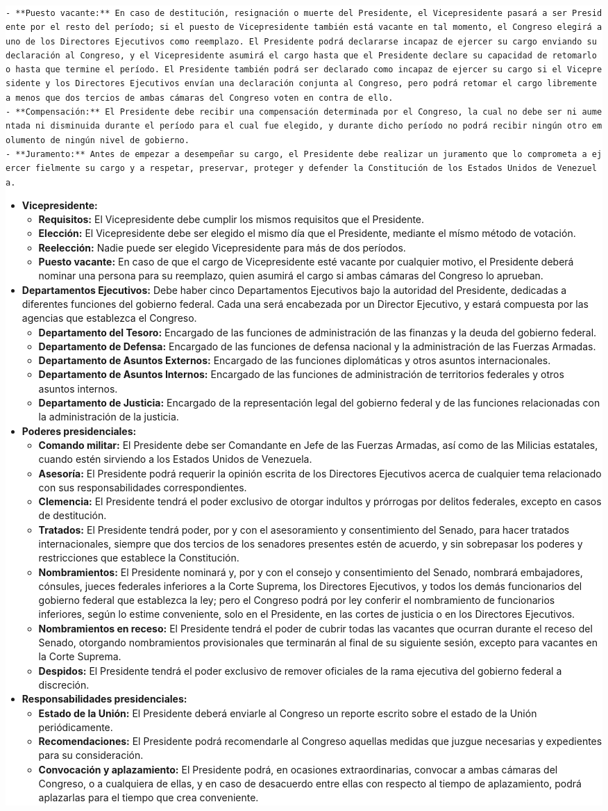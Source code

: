     - **Puesto vacante:** En caso de destitución, resignación o muerte del Presidente, el Vicepresidente pasará a ser Presidente por el resto del período; si el puesto de Vicepresidente también está vacante en tal momento, el Congreso elegirá a uno de los Directores Ejecutivos como reemplazo. El Presidente podrá declararse incapaz de ejercer su cargo enviando su declaración al Congreso, y el Vicepresidente asumirá el cargo hasta que el Presidente declare su capacidad de retomarlo o hasta que termine el período. El Presidente también podrá ser declarado como incapaz de ejercer su cargo si el Vicepresidente y los Directores Ejecutivos envían una declaración conjunta al Congreso, pero podrá retomar el cargo libremente a menos que dos tercios de ambas cámaras del Congreso voten en contra de ello.
    - **Compensación:** El Presidente debe recibir una compensación determinada por el Congreso, la cual no debe ser ni aumentada ni disminuida durante el período para el cual fue elegido, y durante dicho período no podrá recibir ningún otro emolumento de ningún nivel de gobierno.
    - **Juramento:** Antes de empezar a desempeñar su cargo, el Presidente debe realizar un juramento que lo comprometa a ejercer fielmente su cargo y a respetar, preservar, proteger y defender la Constitución de los Estados Unidos de Venezuela.
- **Vicepresidente:**
    - **Requisitos:** El Vicepresidente debe cumplir los mismos requisitos que el Presidente.
    - **Elección:** El Vicepresidente debe ser elegido el mismo día que el Presidente, mediante el mísmo método de votación.
    - **Reelección:** Nadie puede ser elegido Vicepresidente para más de dos períodos.
    - **Puesto vacante:** En caso de que el cargo de Vicepresidente esté vacante por cualquier motivo, el Presidente deberá nominar una persona para su reemplazo, quien asumirá el cargo si ambas cámaras del Congreso lo aprueban.
- **Departamentos Ejecutivos:** Debe haber cinco Departamentos Ejecutivos bajo la autoridad del Presidente, dedicadas a diferentes funciones del gobierno federal. Cada una será encabezada por un Director Ejecutivo, y estará compuesta por las agencias que establezca el Congreso.
    - **Departamento del Tesoro:** Encargado de las funciones de administración de las finanzas y la deuda del gobierno federal.
    - **Departamento de Defensa:** Encargado de las funciones de defensa nacional y la administración de las Fuerzas Armadas.
    - **Departamento de Asuntos Externos:** Encargado de las funciones diplomáticas y otros asuntos internacionales.
    - **Departamento de Asuntos Internos:** Encargado de las funciones de administración de territorios federales y otros asuntos internos.
    - **Departamento de Justicia:** Encargado de la representación legal del gobierno federal y de las funciones relacionadas con la administración de la justicia.
- **Poderes presidenciales:**
    - **Comando militar:** El Presidente debe ser Comandante en Jefe de las Fuerzas Armadas, así como de las Milicias estatales, cuando estén sirviendo a los Estados Unidos de Venezuela.
    - **Asesoría:** El Presidente podrá requerir la opinión escrita de los Directores Ejecutivos acerca de cualquier tema relacionado con sus responsabilidades correspondientes.
    - **Clemencia:** El Presidente tendrá el poder exclusivo de otorgar indultos y prórrogas por delitos federales, excepto en casos de destitución.
    - **Tratados:** El Presidente tendrá poder, por y con el asesoramiento y consentimiento del Senado, para hacer tratados internacionales, siempre que dos tercios de los senadores presentes estén de acuerdo, y sin sobrepasar los poderes y restricciones que establece la Constitución.
    - **Nombramientos:** El Presidente nominará y, por y con el consejo y consentimiento del Senado, nombrará embajadores, cónsules, jueces federales inferiores a la Corte Suprema, los Directores Ejecutivos, y todos los demás funcionarios del gobierno federal que establezca la ley; pero el Congreso podrá por ley conferir el nombramiento de funcionarios inferiores, según lo estime conveniente, solo en el Presidente, en las cortes de justicia o en los Directores Ejecutivos.
    - **Nombramientos en receso:** El Presidente tendrá el poder de cubrir todas las vacantes que ocurran durante el receso del Senado, otorgando nombramientos provisionales que terminarán al final de su siguiente sesión, excepto para vacantes en la Corte Suprema.
    - **Despidos:** El Presidente tendrá el poder exclusivo de remover oficiales de la rama ejecutiva del gobierno federal a discreción.
- **Responsabilidades presidenciales:**
    - **Estado de la Unión:** El Presidente deberá enviarle al Congreso un reporte escrito sobre el estado de la Unión periódicamente.
    - **Recomendaciones:** El Presidente podrá recomendarle al Congreso aquellas medidas que juzgue necesarias y expedientes para su consideración.
    - **Convocación y aplazamiento:** El Presidente podrá, en ocasiones extraordinarias, convocar a ambas cámaras del Congreso, o a cualquiera de ellas, y en caso de desacuerdo entre ellas con respecto al tiempo de aplazamiento, podrá aplazarlas para el tiempo que crea conveniente.